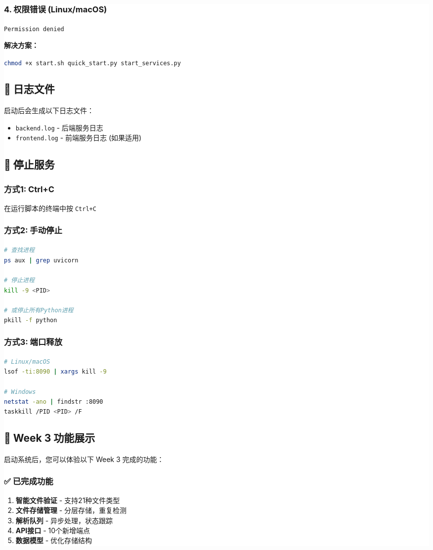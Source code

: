 ### 4. 权限错误 (Linux/macOS)
```
Permission denied
```
**解决方案：**
```bash
chmod +x start.sh quick_start.py start_services.py
```

## 📝 日志文件

启动后会生成以下日志文件：
- `backend.log` - 后端服务日志
- `frontend.log` - 前端服务日志 (如果适用)

## 🛑 停止服务

### 方式1: Ctrl+C
在运行脚本的终端中按 `Ctrl+C`

### 方式2: 手动停止
```bash
# 查找进程
ps aux | grep uvicorn

# 停止进程
kill -9 <PID>

# 或停止所有Python进程
pkill -f python
```

### 方式3: 端口释放
```bash
# Linux/macOS
lsof -ti:8090 | xargs kill -9

# Windows
netstat -ano | findstr :8090
taskkill /PID <PID> /F
```

## 🎉 Week 3 功能展示

启动系统后，您可以体验以下 Week 3 完成的功能：

### ✅ 已完成功能
1. **智能文件验证** - 支持21种文件类型
2. **文件存储管理** - 分层存储，重复检测
3. **解析队列** - 异步处理，状态跟踪
4. **API接口** - 10个新增端点
5. **数据模型** - 优化存储结构
